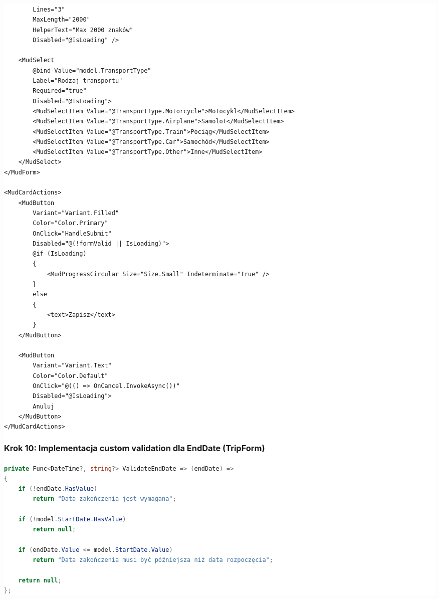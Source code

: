 ```razor
        Lines="3"
        MaxLength="2000"
        HelperText="Max 2000 znaków"
        Disabled="@IsLoading" />
    
    <MudSelect 
        @bind-Value="model.TransportType"
        Label="Rodzaj transportu"
        Required="true"
        Disabled="@IsLoading">
        <MudSelectItem Value="@TransportType.Motorcycle">Motocykl</MudSelectItem>
        <MudSelectItem Value="@TransportType.Airplane">Samolot</MudSelectItem>
        <MudSelectItem Value="@TransportType.Train">Pociąg</MudSelectItem>
        <MudSelectItem Value="@TransportType.Car">Samochód</MudSelectItem>
        <MudSelectItem Value="@TransportType.Other">Inne</MudSelectItem>
    </MudSelect>
</MudForm>

<MudCardActions>
    <MudButton 
        Variant="Variant.Filled" 
        Color="Color.Primary"
        OnClick="HandleSubmit"
        Disabled="@(!formValid || IsLoading)">
        @if (IsLoading)
        {
            <MudProgressCircular Size="Size.Small" Indeterminate="true" />
        }
        else
        {
            <text>Zapisz</text>
        }
    </MudButton>
    
    <MudButton 
        Variant="Variant.Text"
        Color="Color.Default"
        OnClick="@(() => OnCancel.InvokeAsync())"
        Disabled="@IsLoading">
        Anuluj
    </MudButton>
</MudCardActions>
```

### Krok 10: Implementacja custom validation dla EndDate (TripForm)
```csharp
private Func<DateTime?, string?> ValidateEndDate => (endDate) =>
{
    if (!endDate.HasValue)
        return "Data zakończenia jest wymagana";
    
    if (!model.StartDate.HasValue)
        return null;
    
    if (endDate.Value <= model.StartDate.Value)
        return "Data zakończenia musi być późniejsza niż data rozpoczęcia";
    
    return null;
};
```
